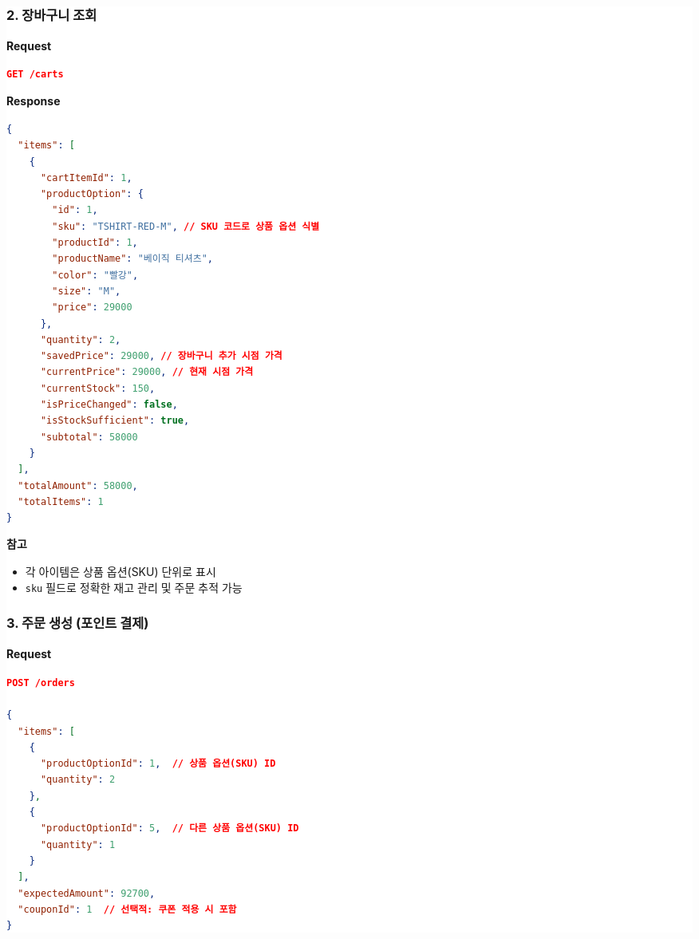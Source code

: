 ### 2. 장바구니 조회

**Request**

```json
GET /carts
```

**Response**

```json
{
  "items": [
    {
      "cartItemId": 1,
      "productOption": {
        "id": 1,
        "sku": "TSHIRT-RED-M", // SKU 코드로 상품 옵션 식별
        "productId": 1,
        "productName": "베이직 티셔츠",
        "color": "빨강",
        "size": "M",
        "price": 29000
      },
      "quantity": 2,
      "savedPrice": 29000, // 장바구니 추가 시점 가격
      "currentPrice": 29000, // 현재 시점 가격
      "currentStock": 150,
      "isPriceChanged": false,
      "isStockSufficient": true,
      "subtotal": 58000
    }
  ],
  "totalAmount": 58000,
  "totalItems": 1
}
```

**참고**

- 각 아이템은 상품 옵션(SKU) 단위로 표시
- `sku` 필드로 정확한 재고 관리 및 주문 추적 가능

### 3. 주문 생성 (포인트 결제)

**Request**

```json
POST /orders

{
  "items": [
    {
      "productOptionId": 1,  // 상품 옵션(SKU) ID
      "quantity": 2
    },
    {
      "productOptionId": 5,  // 다른 상품 옵션(SKU) ID
      "quantity": 1
    }
  ],
  "expectedAmount": 92700,
  "couponId": 1  // 선택적: 쿠폰 적용 시 포함
}
```
